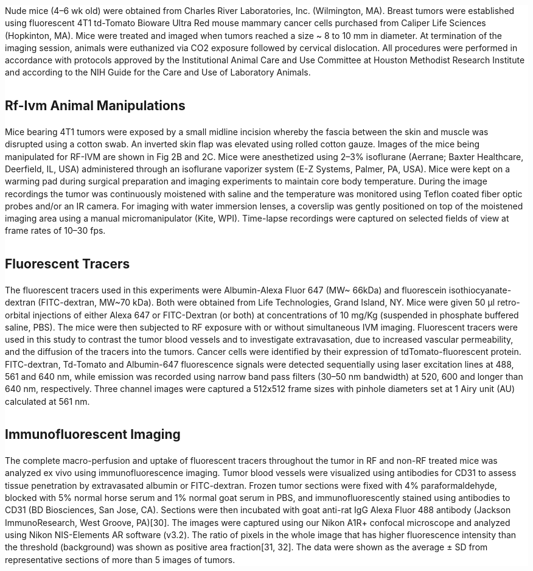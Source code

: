 Nude mice (4–6 wk old) were obtained from Charles River Laboratories, Inc. (Wilmington, MA). Breast tumors were established using fluorescent 4T1 td-Tomato Bioware Ultra Red mouse mammary cancer cells purchased from Caliper Life Sciences (Hopkinton, MA). Mice were treated and imaged when tumors reached a size ~ 8 to 10 mm in diameter. At termination of the imaging session, animals were euthanized via CO2 exposure followed by cervical dislocation. All procedures were performed in accordance with protocols approved by the Institutional Animal Care and Use Committee at Houston Methodist Research Institute and according to the NIH Guide for the Care and Use of Laboratory Animals.

## Rf-Ivm Animal Manipulations

Mice bearing 4T1 tumors were exposed by a small midline incision whereby the fascia between the skin and muscle was disrupted using a cotton swab. An inverted skin flap was elevated using rolled cotton gauze. Images of the mice being manipulated for RF-IVM are shown in Fig 2B and 2C. Mice were anesthetized using 2–3% isoflurane (Aerrane; Baxter Healthcare, Deerfield, IL, USA) administered through an isoflurane vaporizer system (E-Z Systems, Palmer, PA, USA). Mice were kept on a warming pad during surgical preparation and imaging experiments to maintain core body temperature. During the image recordings the tumor was continuously moistened with saline and the temperature was monitored using Teflon coated fiber optic probes and/or an IR camera. For imaging with water immersion lenses, a coverslip was gently positioned on top of the moistened imaging area using a manual micromanipulator (Kite, WPI). Time-lapse recordings were captured on selected fields of view at frame rates of 10–30 fps.

## Fluorescent Tracers

The fluorescent tracers used in this experiments were Albumin-Alexa Fluor 647 (MW~ 66kDa) and fluorescein isothiocyanate-dextran (FITC-dextran, MW~70 kDa). Both were obtained from Life Technologies, Grand Island, NY. Mice were given 50 μl retro-orbital injections of either Alexa 647 or FITC-Dextran (or both) at concentrations of 10 mg/Kg (suspended in phosphate buffered saline, PBS). The mice were then subjected to RF exposure with or without simultaneous IVM imaging. Fluorescent tracers were used in this study to contrast the tumor blood vessels and to investigate extravasation, due to increased vascular permeability, and the diffusion of the tracers into the tumors. Cancer cells were identified by their expression of tdTomato-fluorescent protein. FITC-dextran, Td-Tomato and Albumin-647 fluorescence signals were detected sequentially using laser excitation lines at 488, 561 and 640 nm, while emission was recorded using narrow band pass filters (30–50 nm bandwidth) at 520, 600 and longer than 640 nm, respectively. Three channel images were captured a 512x512 frame sizes with pinhole diameters set at 1 Airy unit (AU) calculated at 561 nm.

## Immunofluorescent Imaging

The complete macro-perfusion and uptake of fluorescent tracers throughout the tumor in RF and non-RF treated mice was analyzed ex vivo using immunofluorescence imaging. Tumor blood vessels were visualized using antibodies for CD31 to assess tissue penetration by extravasated albumin or FITC-dextran. Frozen tumor sections were fixed with 4% paraformaldehyde, blocked with 5% normal horse serum and 1% normal goat serum in PBS, and immunofluorescently stained using antibodies to CD31 (BD Biosciences, San Jose, CA). Sections were then incubated with goat anti-rat IgG Alexa Fluor 488 antibody (Jackson ImmunoResearch, West Groove, PA)[30]. The images were captured using our Nikon A1R+ confocal microscope and analyzed using Nikon NIS-Elements AR software (v3.2). The ratio of pixels in the whole image that has higher fluorescence intensity than the threshold (background) was shown as positive area fraction[31, 32]. The data were shown as the average ± SD from representative sections of more than 5 images of tumors.
